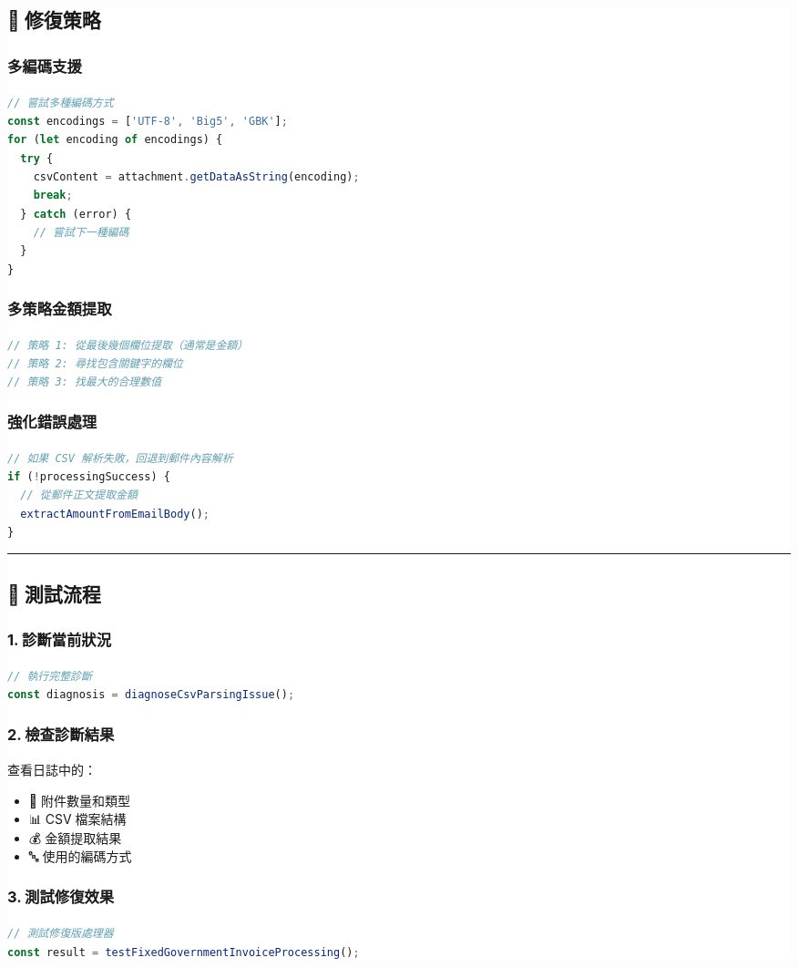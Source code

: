 
## 🔧 修復策略

### 多編碼支援
```javascript
// 嘗試多種編碼方式
const encodings = ['UTF-8', 'Big5', 'GBK'];
for (let encoding of encodings) {
  try {
    csvContent = attachment.getDataAsString(encoding);
    break;
  } catch (error) {
    // 嘗試下一種編碼
  }
}
```

### 多策略金額提取
```javascript
// 策略 1: 從最後幾個欄位提取（通常是金額）
// 策略 2: 尋找包含關鍵字的欄位
// 策略 3: 找最大的合理數值
```

### 強化錯誤處理
```javascript
// 如果 CSV 解析失敗，回退到郵件內容解析
if (!processingSuccess) {
  // 從郵件正文提取金額
  extractAmountFromEmailBody();
}
```

---

## 🧪 測試流程

### 1. 診斷當前狀況
```javascript
// 執行完整診斷
const diagnosis = diagnoseCsvParsingIssue();
```

### 2. 檢查診斷結果
查看日誌中的：
- 📎 附件數量和類型
- 📊 CSV 檔案結構
- 💰 金額提取結果
- 🔤 使用的編碼方式

### 3. 測試修復效果
```javascript
// 測試修復版處理器
const result = testFixedGovernmentInvoiceProcessing();
```
